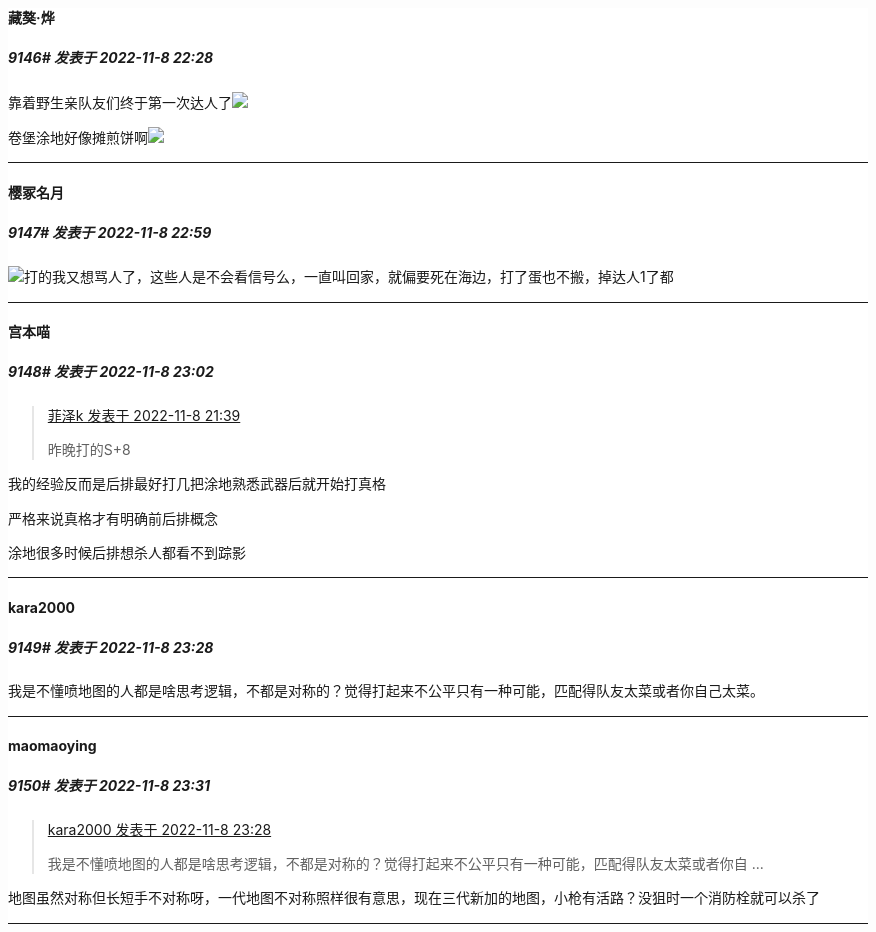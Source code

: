 ####  藏獒·烨  
##### 9146#       发表于 2022-11-8 22:28

靠着野生亲队友们终于第一次达人了<img src="https://static.saraba1st.com/image/smiley/face2017/135.png" referrerpolicy="no-referrer">

卷堡涂地好像摊煎饼啊<img src="https://static.saraba1st.com/image/smiley/face2017/143.png" referrerpolicy="no-referrer">



*****

####  樱冢名月  
##### 9147#       发表于 2022-11-8 22:59

<img src="https://static.saraba1st.com/image/smiley/face2017/022.png" referrerpolicy="no-referrer">打的我又想骂人了，这些人是不会看信号么，一直叫回家，就偏要死在海边，打了蛋也不搬，掉达人1了都



*****

####  宫本喵  
##### 9148#       发表于 2022-11-8 23:02

<blockquote><a href="httphttps://bbs.saraba1st.com/2b/forum.php?mod=redirect&amp;goto=findpost&amp;pid=58341718&amp;ptid=1988290" target="_blank">菲泽k 发表于 2022-11-8 21:39</a>

昨晚打的S+8</blockquote>
我的经验反而是后排最好打几把涂地熟悉武器后就开始打真格

严格来说真格才有明确前后排概念

涂地很多时候后排想杀人都看不到踪影



*****

####  kara2000  
##### 9149#       发表于 2022-11-8 23:28

我是不懂喷地图的人都是啥思考逻辑，不都是对称的？觉得打起来不公平只有一种可能，匹配得队友太菜或者你自己太菜。

*****

####  maomaoying  
##### 9150#       发表于 2022-11-8 23:31

<blockquote><a href="httphttps://bbs.saraba1st.com/2b/forum.php?mod=redirect&amp;goto=findpost&amp;pid=58343387&amp;ptid=1988290" target="_blank">kara2000 发表于 2022-11-8 23:28</a>

我是不懂喷地图的人都是啥思考逻辑，不都是对称的？觉得打起来不公平只有一种可能，匹配得队友太菜或者你自 ...</blockquote>
地图虽然对称但长短手不对称呀，一代地图不对称照样很有意思，现在三代新加的地图，小枪有活路？没狙时一个消防栓就可以杀了



*****
